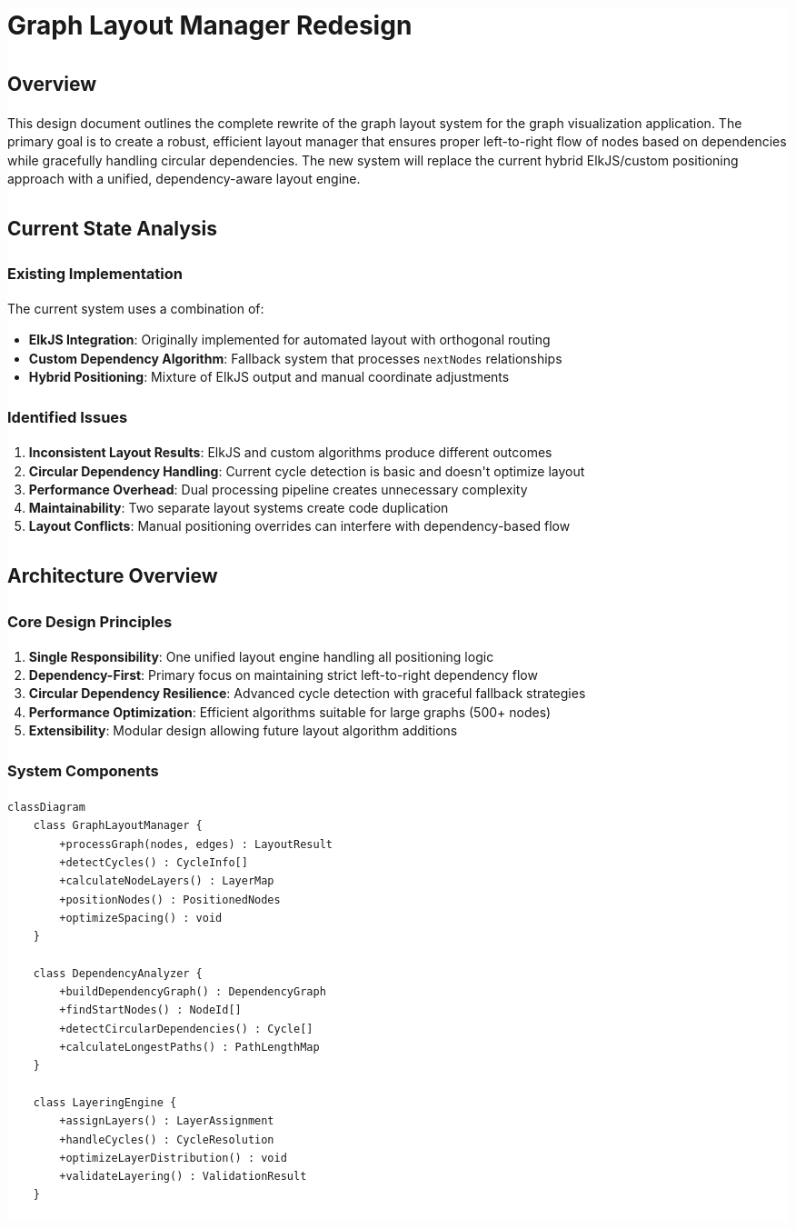 # Graph Layout Manager Redesign

## Overview

This design document outlines the complete rewrite of the graph layout system for the graph visualization application. The primary goal is to create a robust, efficient layout manager that ensures proper left-to-right flow of nodes based on dependencies while gracefully handling circular dependencies. The new system will replace the current hybrid ElkJS/custom positioning approach with a unified, dependency-aware layout engine.

## Current State Analysis

### Existing Implementation
The current system uses a combination of:
- **ElkJS Integration**: Originally implemented for automated layout with orthogonal routing
- **Custom Dependency Algorithm**: Fallback system that processes `nextNodes` relationships
- **Hybrid Positioning**: Mixture of ElkJS output and manual coordinate adjustments

### Identified Issues
1. **Inconsistent Layout Results**: ElkJS and custom algorithms produce different outcomes
2. **Circular Dependency Handling**: Current cycle detection is basic and doesn't optimize layout
3. **Performance Overhead**: Dual processing pipeline creates unnecessary complexity
4. **Maintainability**: Two separate layout systems create code duplication
5. **Layout Conflicts**: Manual positioning overrides can interfere with dependency-based flow

## Architecture Overview

### Core Design Principles
1. **Single Responsibility**: One unified layout engine handling all positioning logic
2. **Dependency-First**: Primary focus on maintaining strict left-to-right dependency flow
3. **Circular Dependency Resilience**: Advanced cycle detection with graceful fallback strategies
4. **Performance Optimization**: Efficient algorithms suitable for large graphs (500+ nodes)
5. **Extensibility**: Modular design allowing future layout algorithm additions

### System Components

```mermaid
classDiagram
    class GraphLayoutManager {
        +processGraph(nodes, edges) : LayoutResult
        +detectCycles() : CycleInfo[]
        +calculateNodeLayers() : LayerMap
        +positionNodes() : PositionedNodes
        +optimizeSpacing() : void
    }
    
    class DependencyAnalyzer {
        +buildDependencyGraph() : DependencyGraph
        +findStartNodes() : NodeId[]
        +detectCircularDependencies() : Cycle[]
        +calculateLongestPaths() : PathLengthMap
    }
    
    class LayeringEngine {
        +assignLayers() : LayerAssignment
        +handleCycles() : CycleResolution
        +optimizeLayerDistribution() : void
        +validateLayering() : ValidationResult
    }
    
```